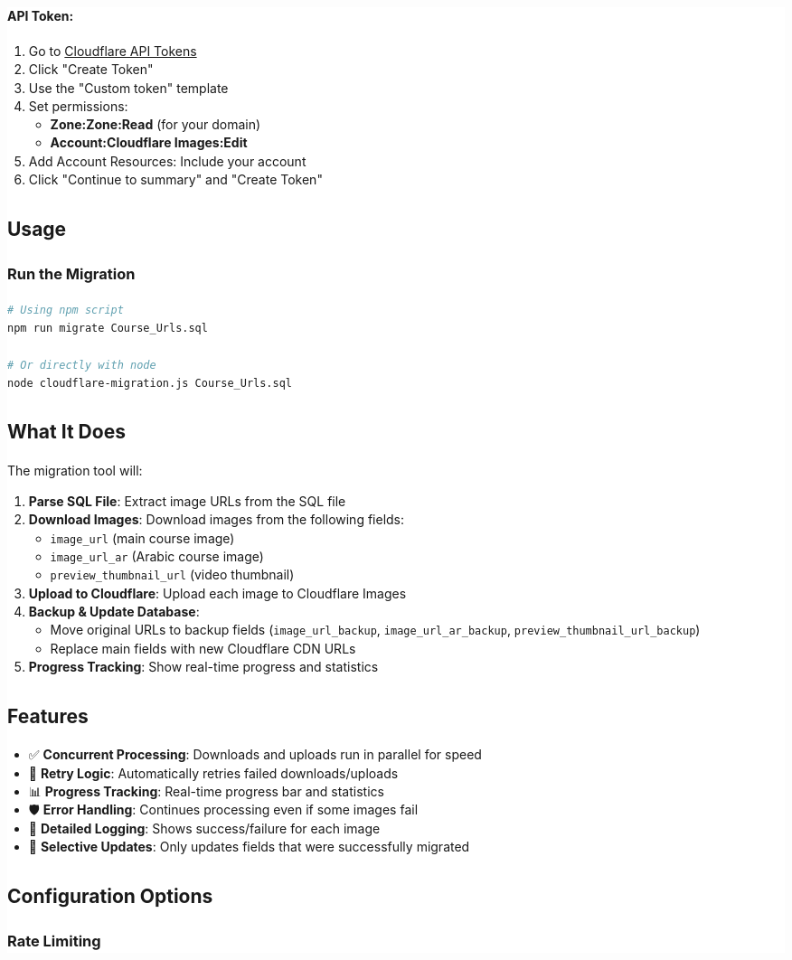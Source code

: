#### API Token:
1. Go to [Cloudflare API Tokens](https://dash.cloudflare.com/profile/api-tokens)
2. Click "Create Token"
3. Use the "Custom token" template
4. Set permissions:
   - **Zone:Zone:Read** (for your domain)
   - **Account:Cloudflare Images:Edit**
5. Add Account Resources: Include your account
6. Click "Continue to summary" and "Create Token"

## Usage

### Run the Migration

```bash
# Using npm script
npm run migrate Course_Urls.sql

# Or directly with node
node cloudflare-migration.js Course_Urls.sql
```

## What It Does

The migration tool will:

1. **Parse SQL File**: Extract image URLs from the SQL file
2. **Download Images**: Download images from the following fields:
   - `image_url` (main course image)
   - `image_url_ar` (Arabic course image)
   - `preview_thumbnail_url` (video thumbnail)
3. **Upload to Cloudflare**: Upload each image to Cloudflare Images
4. **Backup & Update Database**: 
   - Move original URLs to backup fields (`image_url_backup`, `image_url_ar_backup`, `preview_thumbnail_url_backup`)
   - Replace main fields with new Cloudflare CDN URLs
5. **Progress Tracking**: Show real-time progress and statistics

## Features

- ✅ **Concurrent Processing**: Downloads and uploads run in parallel for speed
- 🔄 **Retry Logic**: Automatically retries failed downloads/uploads
- 📊 **Progress Tracking**: Real-time progress bar and statistics
- 🛡️ **Error Handling**: Continues processing even if some images fail
- 📝 **Detailed Logging**: Shows success/failure for each image
- 🎯 **Selective Updates**: Only updates fields that were successfully migrated

## Configuration Options

### Rate Limiting
